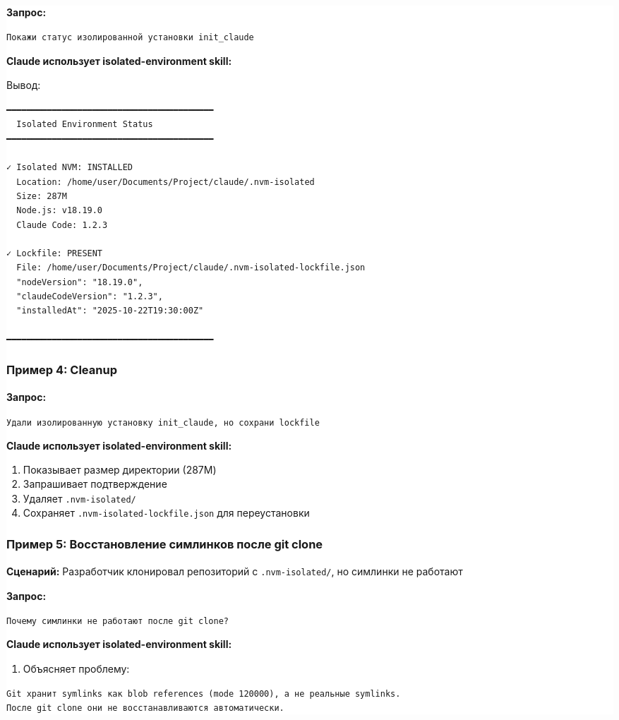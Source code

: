 **Запрос:**
```
Покажи статус изолированной установки init_claude
```

**Claude использует isolated-environment skill:**

Вывод:
```
━━━━━━━━━━━━━━━━━━━━━━━━━━━━━━━━━━━━━━━━━
  Isolated Environment Status
━━━━━━━━━━━━━━━━━━━━━━━━━━━━━━━━━━━━━━━━━

✓ Isolated NVM: INSTALLED
  Location: /home/user/Documents/Project/claude/.nvm-isolated
  Size: 287M
  Node.js: v18.19.0
  Claude Code: 1.2.3

✓ Lockfile: PRESENT
  File: /home/user/Documents/Project/claude/.nvm-isolated-lockfile.json
  "nodeVersion": "18.19.0",
  "claudeCodeVersion": "1.2.3",
  "installedAt": "2025-10-22T19:30:00Z"

━━━━━━━━━━━━━━━━━━━━━━━━━━━━━━━━━━━━━━━━━
```

### Пример 4: Cleanup

**Запрос:**
```
Удали изолированную установку init_claude, но сохрани lockfile
```

**Claude использует isolated-environment skill:**

1. Показывает размер директории (287M)
2. Запрашивает подтверждение
3. Удаляет `.nvm-isolated/`
4. Сохраняет `.nvm-isolated-lockfile.json` для переустановки

### Пример 5: Восстановление симлинков после git clone

**Сценарий:** Разработчик клонировал репозиторий с `.nvm-isolated/`, но симлинки не работают

**Запрос:**
```
Почему симлинки не работают после git clone?
```

**Claude использует isolated-environment skill:**

1. Объясняет проблему:
```
Git хранит symlinks как blob references (mode 120000), а не реальные symlinks.
После git clone они не восстанавливаются автоматически.
```
